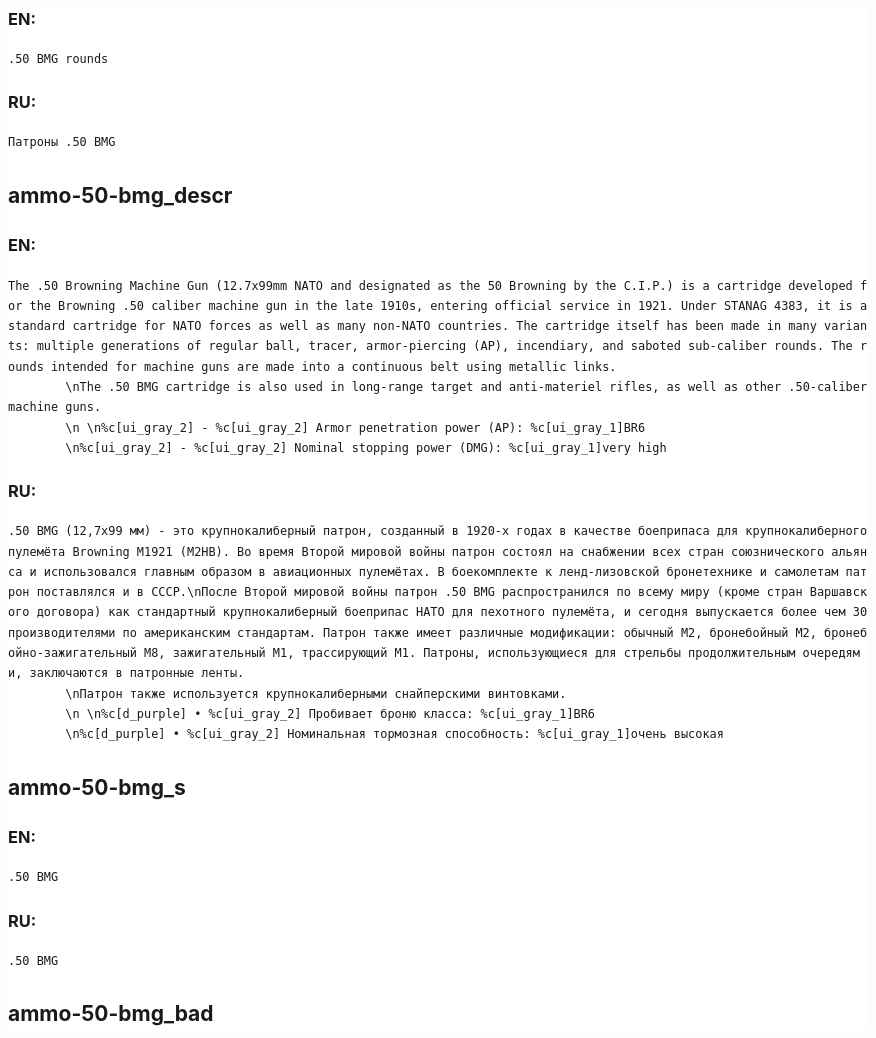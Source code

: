 ### EN:
```
.50 BMG rounds
```

### RU:
```
Патроны .50 BMG
```
## ammo-50-bmg_descr

### EN:
```
The .50 Browning Machine Gun (12.7x99mm NATO and designated as the 50 Browning by the C.I.P.) is a cartridge developed for the Browning .50 caliber machine gun in the late 1910s, entering official service in 1921. Under STANAG 4383, it is a standard cartridge for NATO forces as well as many non-NATO countries. The cartridge itself has been made in many variants: multiple generations of regular ball, tracer, armor-piercing (AP), incendiary, and saboted sub-caliber rounds. The rounds intended for machine guns are made into a continuous belt using metallic links.
		\nThe .50 BMG cartridge is also used in long-range target and anti-materiel rifles, as well as other .50-caliber machine guns.
		\n \n%c[ui_gray_2] - %c[ui_gray_2] Armor penetration power (AP): %c[ui_gray_1]BR6
		\n%c[ui_gray_2] - %c[ui_gray_2] Nominal stopping power (DMG): %c[ui_gray_1]very high
```

### RU:
```
.50 BMG (12,7x99 мм) - это крупнокалиберный патрон, созданный в 1920-х годах в качестве боеприпаса для крупнокалиберного пулемёта Browning M1921 (M2HB). Во время Второй мировой войны патрон состоял на снабжении всех стран союзнического альянса и использовался главным образом в авиационных пулемётах. В боекомплекте к ленд-лизовской бронетехнике и самолетам патрон поставлялся и в СССР.\nПосле Второй мировой войны патрон .50 BMG распространился по всему миру (кроме стран Варшавского договора) как стандартный крупнокалиберный боеприпас НАТО для пехотного пулемёта, и сегодня выпускается более чем 30 производителями по американским стандартам. Патрон также имеет различные модификации: обычный М2, бронебойный М2, бронебойно-зажигательный M8, зажигательный M1, трассирующий M1. Патроны, использующиеся для стрельбы продолжительным очередями, заключаются в патронные ленты.
		\nПатрон также используется крупнокалиберными снайперскими винтовками.
		\n \n%c[d_purple] • %c[ui_gray_2] Пробивает броню класса: %c[ui_gray_1]BR6
		\n%c[d_purple] • %c[ui_gray_2] Номинальная тормозная способность: %c[ui_gray_1]очень высокая
```
## ammo-50-bmg_s

### EN:
```
.50 BMG
```

### RU:
```
.50 BMG
```
## ammo-50-bmg_bad
